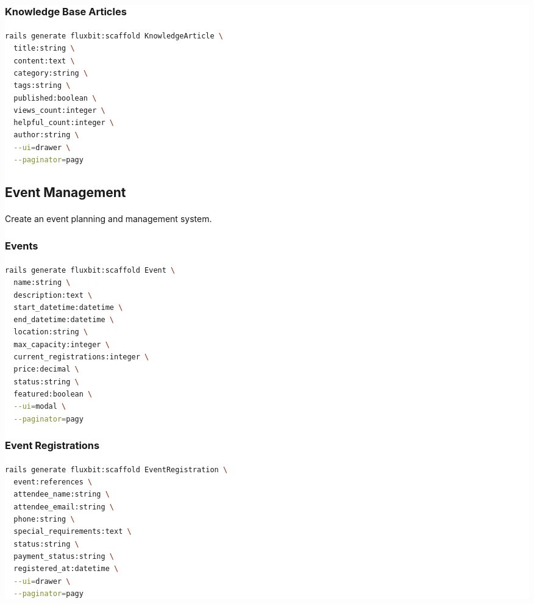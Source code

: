### Knowledge Base Articles

```bash
rails generate fluxbit:scaffold KnowledgeArticle \
  title:string \
  content:text \
  category:string \
  tags:string \
  published:boolean \
  views_count:integer \
  helpful_count:integer \
  author:string \
  --ui=drawer \
  --paginator=pagy
```

## Event Management

Create an event planning and management system.

### Events

```bash
rails generate fluxbit:scaffold Event \
  name:string \
  description:text \
  start_datetime:datetime \
  end_datetime:datetime \
  location:string \
  max_capacity:integer \
  current_registrations:integer \
  price:decimal \
  status:string \
  featured:boolean \
  --ui=modal \
  --paginator=pagy
```

### Event Registrations

```bash
rails generate fluxbit:scaffold EventRegistration \
  event:references \
  attendee_name:string \
  attendee_email:string \
  phone:string \
  special_requirements:text \
  status:string \
  payment_status:string \
  registered_at:datetime \
  --ui=drawer \
  --paginator=pagy
```

